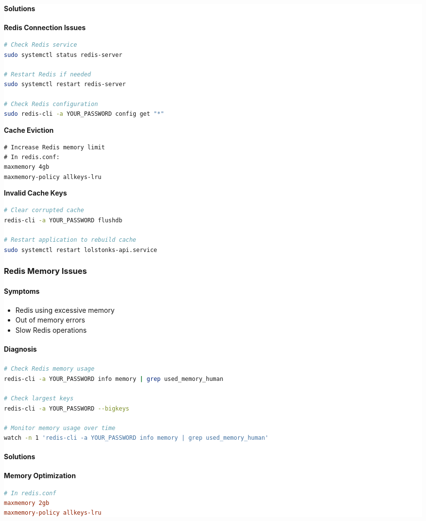 #### Solutions

**Redis Connection Issues**
```bash
# Check Redis service
sudo systemctl status redis-server

# Restart Redis if needed
sudo systemctl restart redis-server

# Check Redis configuration
sudo redis-cli -a YOUR_PASSWORD config get "*"
```

**Cache Eviction**
```env
# Increase Redis memory limit
# In redis.conf:
maxmemory 4gb
maxmemory-policy allkeys-lru
```

**Invalid Cache Keys**
```bash
# Clear corrupted cache
redis-cli -a YOUR_PASSWORD flushdb

# Restart application to rebuild cache
sudo systemctl restart lolstonks-api.service
```

### Redis Memory Issues

#### Symptoms
- Redis using excessive memory
- Out of memory errors
- Slow Redis operations

#### Diagnosis

```bash
# Check Redis memory usage
redis-cli -a YOUR_PASSWORD info memory | grep used_memory_human

# Check largest keys
redis-cli -a YOUR_PASSWORD --bigkeys

# Monitor memory usage over time
watch -n 1 'redis-cli -a YOUR_PASSWORD info memory | grep used_memory_human'
```

#### Solutions

**Memory Optimization**
```conf
# In redis.conf
maxmemory 2gb
maxmemory-policy allkeys-lru
```
